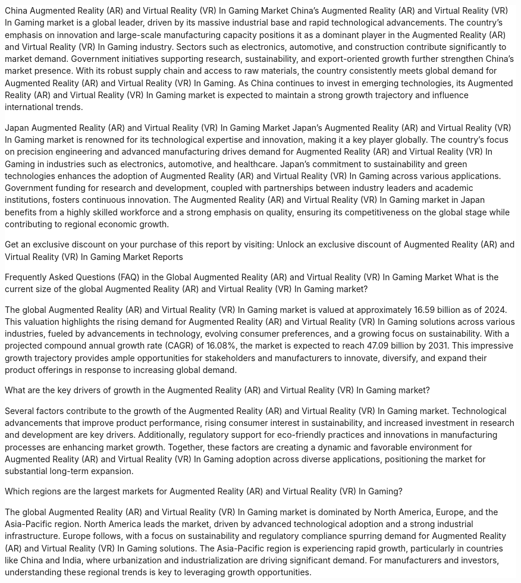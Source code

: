 China Augmented Reality (AR) and Virtual Reality (VR) In Gaming Market
China’s Augmented Reality (AR) and Virtual Reality (VR) In Gaming market is a global leader, driven by its massive industrial base and rapid technological advancements. The country’s emphasis on innovation and large-scale manufacturing capacity positions it as a dominant player in the Augmented Reality (AR) and Virtual Reality (VR) In Gaming industry. Sectors such as electronics, automotive, and construction contribute significantly to market demand. Government initiatives supporting research, sustainability, and export-oriented growth further strengthen China’s market presence. With its robust supply chain and access to raw materials, the country consistently meets global demand for Augmented Reality (AR) and Virtual Reality (VR) In Gaming. As China continues to invest in emerging technologies, its Augmented Reality (AR) and Virtual Reality (VR) In Gaming market is expected to maintain a strong growth trajectory and influence international trends.

Japan Augmented Reality (AR) and Virtual Reality (VR) In Gaming Market
Japan’s Augmented Reality (AR) and Virtual Reality (VR) In Gaming market is renowned for its technological expertise and innovation, making it a key player globally. The country’s focus on precision engineering and advanced manufacturing drives demand for Augmented Reality (AR) and Virtual Reality (VR) In Gaming in industries such as electronics, automotive, and healthcare. Japan’s commitment to sustainability and green technologies enhances the adoption of Augmented Reality (AR) and Virtual Reality (VR) In Gaming across various applications. Government funding for research and development, coupled with partnerships between industry leaders and academic institutions, fosters continuous innovation. The Augmented Reality (AR) and Virtual Reality (VR) In Gaming market in Japan benefits from a highly skilled workforce and a strong emphasis on quality, ensuring its competitiveness on the global stage while contributing to regional economic growth.

Get an exclusive discount on your purchase of this report by visiting: Unlock an exclusive discount of Augmented Reality (AR) and Virtual Reality (VR) In Gaming Market Reports 

Frequently Asked Questions (FAQ) in the Global Augmented Reality (AR) and Virtual Reality (VR) In Gaming Market
What is the current size of the global Augmented Reality (AR) and Virtual Reality (VR) In Gaming market?

The global Augmented Reality (AR) and Virtual Reality (VR) In Gaming market is valued at approximately 16.59 billion as of 2024. This valuation highlights the rising demand for Augmented Reality (AR) and Virtual Reality (VR) In Gaming solutions across various industries, fueled by advancements in technology, evolving consumer preferences, and a growing focus on sustainability. With a projected compound annual growth rate (CAGR) of 16.08%, the market is expected to reach 47.09 billion by 2031. This impressive growth trajectory provides ample opportunities for stakeholders and manufacturers to innovate, diversify, and expand their product offerings in response to increasing global demand.

What are the key drivers of growth in the Augmented Reality (AR) and Virtual Reality (VR) In Gaming market?

Several factors contribute to the growth of the Augmented Reality (AR) and Virtual Reality (VR) In Gaming market. Technological advancements that improve product performance, rising consumer interest in sustainability, and increased investment in research and development are key drivers. Additionally, regulatory support for eco-friendly practices and innovations in manufacturing processes are enhancing market growth. Together, these factors are creating a dynamic and favorable environment for Augmented Reality (AR) and Virtual Reality (VR) In Gaming adoption across diverse applications, positioning the market for substantial long-term expansion.

Which regions are the largest markets for Augmented Reality (AR) and Virtual Reality (VR) In Gaming?

The global Augmented Reality (AR) and Virtual Reality (VR) In Gaming market is dominated by North America, Europe, and the Asia-Pacific region. North America leads the market, driven by advanced technological adoption and a strong industrial infrastructure. Europe follows, with a focus on sustainability and regulatory compliance spurring demand for Augmented Reality (AR) and Virtual Reality (VR) In Gaming solutions. The Asia-Pacific region is experiencing rapid growth, particularly in countries like China and India, where urbanization and industrialization are driving significant demand. For manufacturers and investors, understanding these regional trends is key to leveraging growth opportunities.
